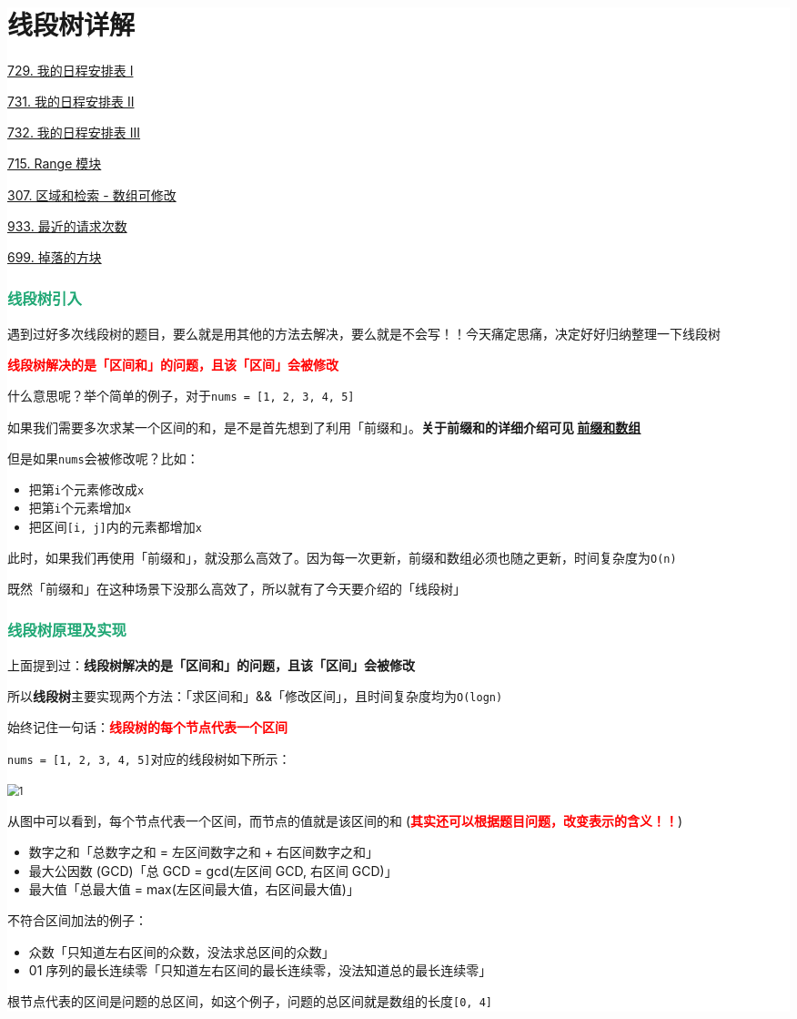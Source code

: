 # 线段树详解

[729. 我的日程安排表 I](https://leetcode.cn/problems/my-calendar-i/)

[731. 我的日程安排表 II](https://leetcode.cn/problems/my-calendar-ii/)

[732. 我的日程安排表 III](https://leetcode.cn/problems/my-calendar-iii/)

[715. Range 模块](https://leetcode.cn/problems/range-module/)

[307. 区域和检索 - 数组可修改](https://leetcode.cn/problems/range-sum-query-mutable/)

[933. 最近的请求次数](https://leetcode.cn/problems/number-of-recent-calls/)

[699. 掉落的方块](https://leetcode.cn/problems/falling-squares/)

### <font color=#1FA774>线段树引入</font>

遇到过好多次线段树的题目，要么就是用其他的方法去解决，要么就是不会写！！今天痛定思痛，决定好好归纳整理一下线段树

**<font color='red'>线段树解决的是「区间和」的问题，且该「区间」会被修改</font>**

什么意思呢？举个简单的例子，对于`nums = [1, 2, 3, 4, 5]`

如果我们需要多次求某一个区间的和，是不是首先想到了利用「前缀和」。**关于前缀和的详细介绍可见 [前缀和数组](./前缀和数组.html)**

但是如果`nums`会被修改呢？比如：

- 把第`i`个元素修改成`x`
- 把第`i`个元素增加`x`
- 把区间`[i, j]`内的元素都增加`x`

此时，如果我们再使用「前缀和」，就没那么高效了。因为每一次更新，前缀和数组必须也随之更新，时间复杂度为`O(n)`

既然「前缀和」在这种场景下没那么高效了，所以就有了今天要介绍的「线段树」

### <font color=#1FA774>线段树原理及实现</font>

上面提到过：**线段树解决的是「区间和」的问题，且该「区间」会被修改**

所以**线段树**主要实现两个方法：「求区间和」&&「修改区间」，且时间复杂度均为`O(logn)`

始终记住一句话：**<font color='red'>线段树的每个节点代表一个区间</font>**

`nums = [1, 2, 3, 4, 5]`对应的线段树如下所示：

<img src="https://cdn.jsdelivr.net/gh/LFool/image-hosting@master/20220607/12433816545770184UJ7M31.svg" alt="1" style="zoom: 80%;" />

从图中可以看到，每个节点代表一个区间，而节点的值就是该区间的和 (**<font color='red'>其实还可以根据题目问题，改变表示的含义！！</font>**)

- 数字之和「总数字之和 = 左区间数字之和 + 右区间数字之和」
- 最大公因数 (GCD)「总 GCD = gcd(左区间 GCD, 右区间 GCD)」
- 最大值「总最大值 = max(左区间最大值，右区间最大值)」

不符合区间加法的例子：

- 众数「只知道左右区间的众数，没法求总区间的众数」
- 01 序列的最长连续零「只知道左右区间的最长连续零，没法知道总的最长连续零」

根节点代表的区间是问题的总区间，如这个例子，问题的总区间就是数组的长度`[0, 4]`
